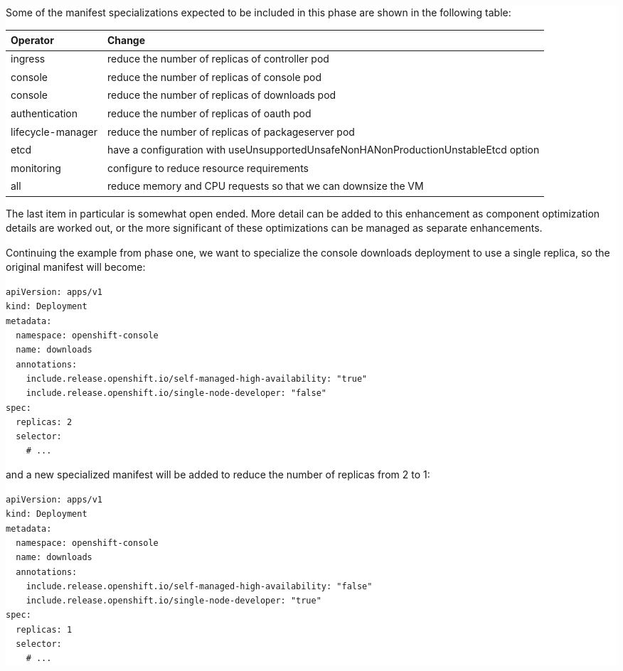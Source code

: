 Some of the manifest specializations expected to be included in this
phase are shown in the following table:


| Operator | Change |
| :--- | :--- |
| ingress | reduce the number of replicas of controller pod |
| console | reduce the number of replicas of console pod |
| console | reduce the number of replicas of downloads pod |
| authentication | reduce the number of replicas of oauth pod |
| lifecycle-manager | reduce the number of replicas of packageserver pod |
| etcd | have a configuration with useUnsupportedUnsafeNonHANonProductionUnstableEtcd option |
| monitoring | configure to reduce resource requirements |
| all | reduce memory and CPU requests so that we can downsize the VM |

The last item in particular is somewhat open ended. More detail can be
added to this enhancement as component optimization details are worked
out, or the more significant of these optimizations can be managed as
separate enhancements.

Continuing the example from phase one, we want to specialize the
console downloads deployment to use a single replica, so the original
manifest will become:

```
apiVersion: apps/v1
kind: Deployment
metadata:
  namespace: openshift-console
  name: downloads
  annotations:
    include.release.openshift.io/self-managed-high-availability: "true"
    include.release.openshift.io/single-node-developer: "false"
spec:
  replicas: 2
  selector:
    # ...
```

and a new specialized manifest will be added to reduce the number of
replicas from 2 to 1:

```
apiVersion: apps/v1
kind: Deployment
metadata:
  namespace: openshift-console
  name: downloads
  annotations:
    include.release.openshift.io/self-managed-high-availability: "false"
    include.release.openshift.io/single-node-developer: "true"
spec:
  replicas: 1
  selector:
    # ...
```
